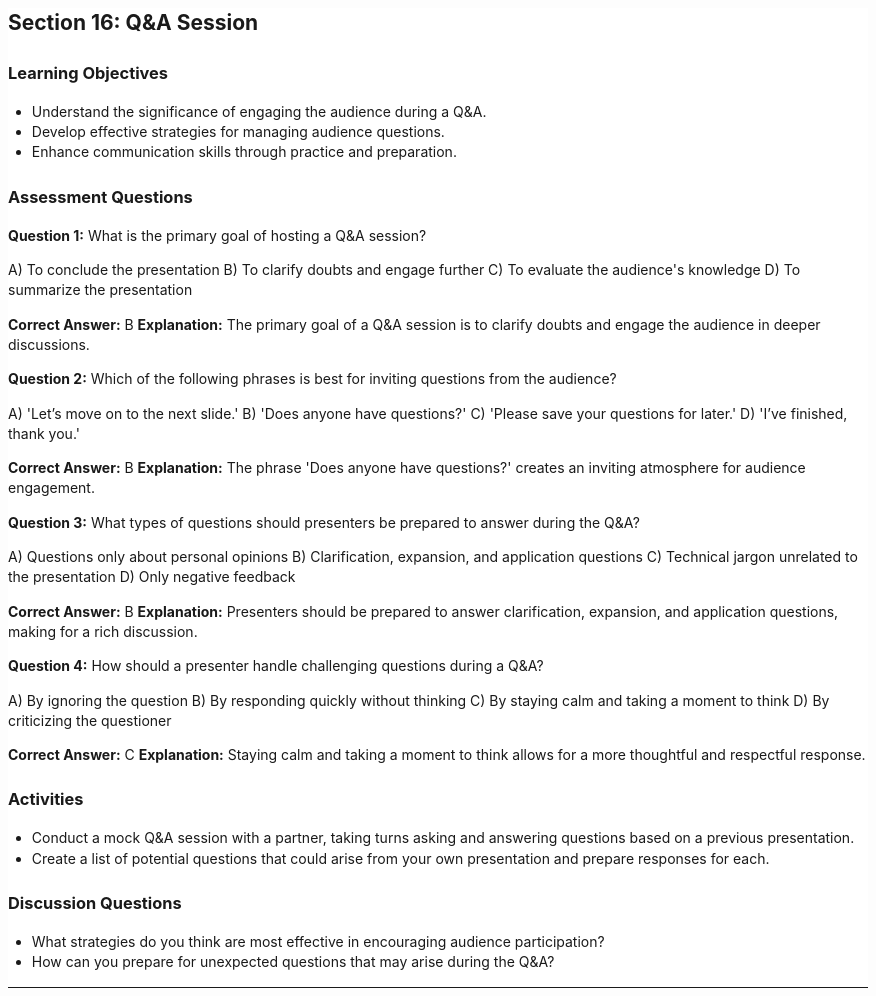 
## Section 16: Q&A Session

### Learning Objectives
- Understand the significance of engaging the audience during a Q&A.
- Develop effective strategies for managing audience questions.
- Enhance communication skills through practice and preparation.

### Assessment Questions

**Question 1:** What is the primary goal of hosting a Q&A session?

  A) To conclude the presentation
  B) To clarify doubts and engage further
  C) To evaluate the audience's knowledge
  D) To summarize the presentation

**Correct Answer:** B
**Explanation:** The primary goal of a Q&A session is to clarify doubts and engage the audience in deeper discussions.

**Question 2:** Which of the following phrases is best for inviting questions from the audience?

  A) 'Let’s move on to the next slide.'
  B) 'Does anyone have questions?'
  C) 'Please save your questions for later.'
  D) 'I’ve finished, thank you.'

**Correct Answer:** B
**Explanation:** The phrase 'Does anyone have questions?' creates an inviting atmosphere for audience engagement.

**Question 3:** What types of questions should presenters be prepared to answer during the Q&A?

  A) Questions only about personal opinions
  B) Clarification, expansion, and application questions
  C) Technical jargon unrelated to the presentation
  D) Only negative feedback

**Correct Answer:** B
**Explanation:** Presenters should be prepared to answer clarification, expansion, and application questions, making for a rich discussion.

**Question 4:** How should a presenter handle challenging questions during a Q&A?

  A) By ignoring the question
  B) By responding quickly without thinking
  C) By staying calm and taking a moment to think
  D) By criticizing the questioner

**Correct Answer:** C
**Explanation:** Staying calm and taking a moment to think allows for a more thoughtful and respectful response.

### Activities
- Conduct a mock Q&A session with a partner, taking turns asking and answering questions based on a previous presentation.
- Create a list of potential questions that could arise from your own presentation and prepare responses for each.

### Discussion Questions
- What strategies do you think are most effective in encouraging audience participation?
- How can you prepare for unexpected questions that may arise during the Q&A?

---

